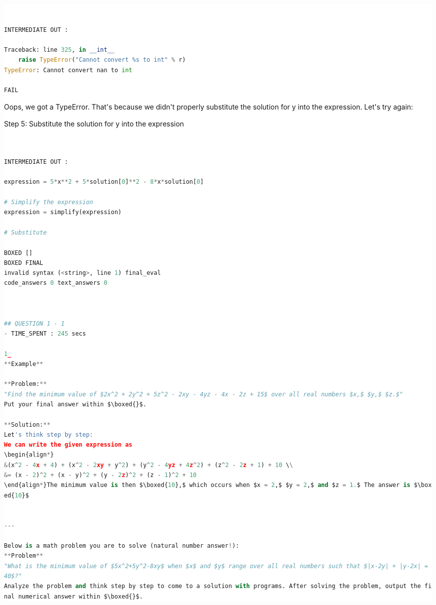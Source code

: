 ```python


INTERMEDIATE OUT :

Traceback: line 325, in __int__
    raise TypeError("Cannot convert %s to int" % r)
TypeError: Cannot convert nan to int

FAIL

```

Oops, we got a TypeError. That's because we didn't properly substitute the solution for y into the expression. Let's try again:

Step 5: Substitute the solution for y into the expression
```python


INTERMEDIATE OUT :

expression = 5*x**2 + 5*solution[0]**2 - 8*x*solution[0]

# Simplify the expression
expression = simplify(expression)

# Substitute

BOXED []
BOXED FINAL 
invalid syntax (<string>, line 1) final_eval
code_answers 0 text_answers 0



## QUESTION 1 - 1 
- TIME_SPENT : 245 secs

1_
**Example**

**Problem:** 
"Find the minimum value of $2x^2 + 2y^2 + 5z^2 - 2xy - 4yz - 4x - 2z + 15$ over all real numbers $x,$ $y,$ $z.$"
Put your final answer within $\boxed{}$.

**Solution:** 
Let's think step by step:
We can write the given expression as
\begin{align*}
&(x^2 - 4x + 4) + (x^2 - 2xy + y^2) + (y^2 - 4yz + 4z^2) + (z^2 - 2z + 1) + 10 \\
&= (x - 2)^2 + (x - y)^2 + (y - 2z)^2 + (z - 1)^2 + 10
\end{align*}The minimum value is then $\boxed{10},$ which occurs when $x = 2,$ $y = 2,$ and $z = 1.$ The answer is $\boxed{10}$


---

Below is a math problem you are to solve (natural number answer!):
**Problem**
"What is the minimum value of $5x^2+5y^2-8xy$ when $x$ and $y$ range over all real numbers such that $|x-2y| + |y-2x| = 40$?"
Analyze the problem and think step by step to come to a solution with programs. After solving the problem, output the final numerical answer within $\boxed{}$.
```